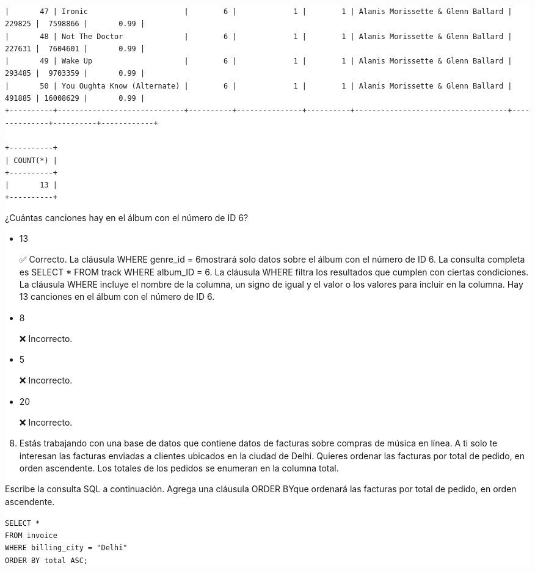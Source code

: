 ```
|       47 | Ironic                      |        6 |             1 |        1 | Alanis Morissette & Glenn Ballard |       229825 |  7598866 |       0.99 |
|       48 | Not The Doctor              |        6 |             1 |        1 | Alanis Morissette & Glenn Ballard |       227631 |  7604601 |       0.99 |
|       49 | Wake Up                     |        6 |             1 |        1 | Alanis Morissette & Glenn Ballard |       293485 |  9703359 |       0.99 |
|       50 | You Oughta Know (Alternate) |        6 |             1 |        1 | Alanis Morissette & Glenn Ballard |       491885 | 16008629 |       0.99 |
+----------+-----------------------------+----------+---------------+----------+-----------------------------------+--------------+----------+------------+

+----------+
| COUNT(*) |
+----------+
|       13 |
+----------+

```

¿Cuántas canciones hay en el álbum con el número de ID 6?

   - 13
    
      ✅ Correcto. La cláusula WHERE genre_id = 6mostrará solo datos sobre el álbum con el número de ID 6. La consulta completa es SELECT * FROM track WHERE album_ID = 6. La cláusula WHERE filtra los resultados que cumplen con ciertas condiciones. La cláusula WHERE incluye el nombre de la columna, un signo de igual y el valor o los valores para incluir en la columna. Hay 13 canciones en el álbum con el número de ID 6.

   - 8
    
      ❌ Incorrecto.

   - 5
    
      ❌ Incorrecto.

   - 20
    
      ❌ Incorrecto.


8. Estás trabajando con una base de datos que contiene datos de facturas sobre compras de música en línea. A ti solo te interesan las facturas enviadas a clientes ubicados en la ciudad de Delhi. Quieres ordenar las facturas por total de pedido, en orden ascendente. Los totales de los pedidos se enumeran en la columna total. 

Escribe la consulta SQL a continuación. Agrega una cláusula ORDER BYque ordenará las facturas por total de pedido, en orden ascendente.

```
SELECT *
FROM invoice
WHERE billing_city = "Delhi"
ORDER BY total ASC;
```
